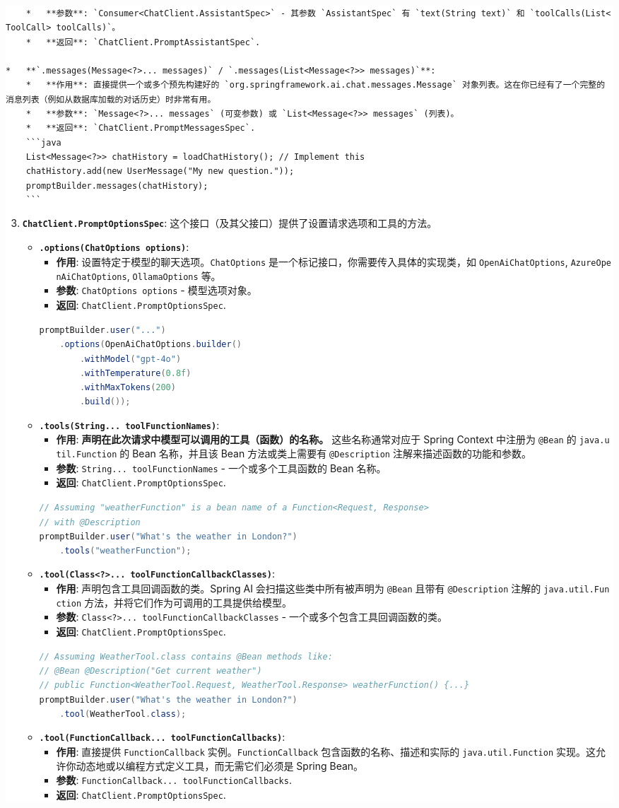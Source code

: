        *   **参数**: `Consumer<ChatClient.AssistantSpec>` - 其参数 `AssistantSpec` 有 `text(String text)` 和 `toolCalls(List<ToolCall> toolCalls)`。
        *   **返回**: `ChatClient.PromptAssistantSpec`.

    *   **`.messages(Message<?>... messages)` / `.messages(List<Message<?>> messages)`**:
        *   **作用**: 直接提供一个或多个预先构建好的 `org.springframework.ai.chat.messages.Message` 对象列表。这在你已经有了一个完整的消息列表（例如从数据库加载的对话历史）时非常有用。
        *   **参数**: `Message<?>... messages` (可变参数) 或 `List<Message<?>> messages` (列表)。
        *   **返回**: `ChatClient.PromptMessagesSpec`.
        ```java
        List<Message<?>> chatHistory = loadChatHistory(); // Implement this
        chatHistory.add(new UserMessage("My new question."));
        promptBuilder.messages(chatHistory);
        ```

3.  **`ChatClient.PromptOptionsSpec`**:
    这个接口（及其父接口）提供了设置请求选项和工具的方法。

    *   **`.options(ChatOptions options)`**:
        *   **作用**: 设置特定于模型的聊天选项。`ChatOptions` 是一个标记接口，你需要传入具体的实现类，如 `OpenAiChatOptions`, `AzureOpenAiChatOptions`, `OllamaOptions` 等。
        *   **参数**: `ChatOptions options` - 模型选项对象。
        *   **返回**: `ChatClient.PromptOptionsSpec`.
        ```java
        promptBuilder.user("...")
            .options(OpenAiChatOptions.builder()
                .withModel("gpt-4o")
                .withTemperature(0.8f)
                .withMaxTokens(200)
                .build());
        ```
    *   **`.tools(String... toolFunctionNames)`**:
        *   **作用**: **声明在此次请求中模型可以调用的工具（函数）的名称。** 这些名称通常对应于 Spring Context 中注册为 `@Bean` 的 `java.util.Function` 的 Bean 名称，并且该 Bean 方法或类上需要有 `@Description` 注解来描述函数的功能和参数。
        *   **参数**: `String... toolFunctionNames` - 一个或多个工具函数的 Bean 名称。
        *   **返回**: `ChatClient.PromptOptionsSpec`.
        ```java
        // Assuming "weatherFunction" is a bean name of a Function<Request, Response>
        // with @Description
        promptBuilder.user("What's the weather in London?")
            .tools("weatherFunction");
        ```
    *   **`.tool(Class<?>... toolFunctionCallbackClasses)`**:
        *   **作用**: 声明包含工具回调函数的类。Spring AI 会扫描这些类中所有被声明为 `@Bean` 且带有 `@Description` 注解的 `java.util.Function` 方法，并将它们作为可调用的工具提供给模型。
        *   **参数**: `Class<?>... toolFunctionCallbackClasses` - 一个或多个包含工具回调函数的类。
        *   **返回**: `ChatClient.PromptOptionsSpec`.
        ```java
        // Assuming WeatherTool.class contains @Bean methods like:
        // @Bean @Description("Get current weather")
        // public Function<WeatherTool.Request, WeatherTool.Response> weatherFunction() {...}
        promptBuilder.user("What's the weather in London?")
            .tool(WeatherTool.class);
        ```
    *   **`.tool(FunctionCallback... toolFunctionCallbacks)`**:
        *   **作用**: 直接提供 `FunctionCallback` 实例。`FunctionCallback` 包含函数的名称、描述和实际的 `java.util.Function` 实现。这允许你动态地或以编程方式定义工具，而无需它们必须是 Spring Bean。
        *   **参数**: `FunctionCallback... toolFunctionCallbacks`.
        *   **返回**: `ChatClient.PromptOptionsSpec`.
